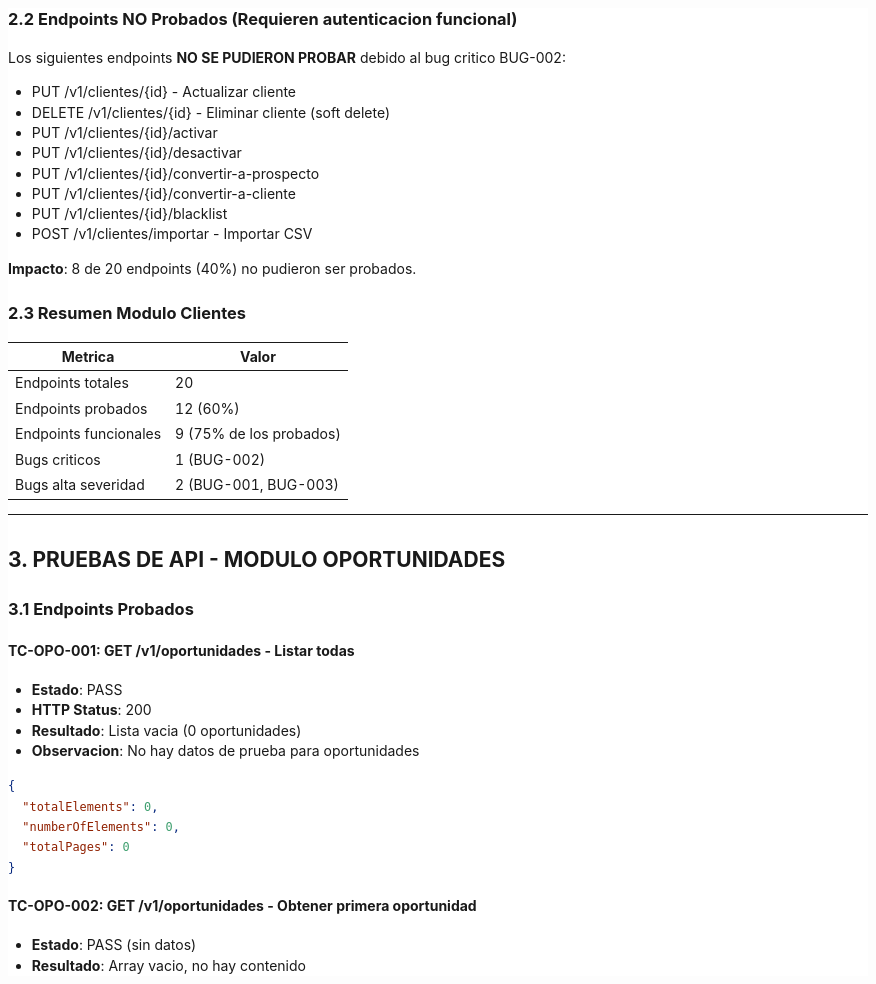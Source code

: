 ### 2.2 Endpoints NO Probados (Requieren autenticacion funcional)

Los siguientes endpoints **NO SE PUDIERON PROBAR** debido al bug critico BUG-002:

- PUT /v1/clientes/{id} - Actualizar cliente
- DELETE /v1/clientes/{id} - Eliminar cliente (soft delete)
- PUT /v1/clientes/{id}/activar
- PUT /v1/clientes/{id}/desactivar
- PUT /v1/clientes/{id}/convertir-a-prospecto
- PUT /v1/clientes/{id}/convertir-a-cliente
- PUT /v1/clientes/{id}/blacklist
- POST /v1/clientes/importar - Importar CSV

**Impacto**: 8 de 20 endpoints (40%) no pudieron ser probados.

### 2.3 Resumen Modulo Clientes

| Metrica | Valor |
|---------|-------|
| Endpoints totales | 20 |
| Endpoints probados | 12 (60%) |
| Endpoints funcionales | 9 (75% de los probados) |
| Bugs criticos | 1 (BUG-002) |
| Bugs alta severidad | 2 (BUG-001, BUG-003) |

---

## 3. PRUEBAS DE API - MODULO OPORTUNIDADES

### 3.1 Endpoints Probados

#### TC-OPO-001: GET /v1/oportunidades - Listar todas
- **Estado**: PASS
- **HTTP Status**: 200
- **Resultado**: Lista vacia (0 oportunidades)
- **Observacion**: No hay datos de prueba para oportunidades

```json
{
  "totalElements": 0,
  "numberOfElements": 0,
  "totalPages": 0
}
```

#### TC-OPO-002: GET /v1/oportunidades - Obtener primera oportunidad
- **Estado**: PASS (sin datos)
- **Resultado**: Array vacio, no hay contenido
